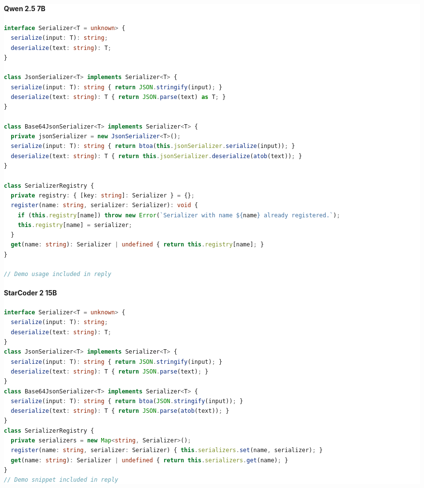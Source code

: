 #### Qwen 2.5 7B
```typescript
interface Serializer<T = unknown> {
  serialize(input: T): string;
  deserialize(text: string): T;
}

class JsonSerializer<T> implements Serializer<T> {
  serialize(input: T): string { return JSON.stringify(input); }
  deserialize(text: string): T { return JSON.parse(text) as T; }
}

class Base64JsonSerializer<T> implements Serializer<T> {
  private jsonSerializer = new JsonSerializer<T>();
  serialize(input: T): string { return btoa(this.jsonSerializer.serialize(input)); }
  deserialize(text: string): T { return this.jsonSerializer.deserialize(atob(text)); }
}

class SerializerRegistry {
  private registry: { [key: string]: Serializer } = {};
  register(name: string, serializer: Serializer): void {
    if (this.registry[name]) throw new Error(`Serializer with name ${name} already registered.`);
    this.registry[name] = serializer;
  }
  get(name: string): Serializer | undefined { return this.registry[name]; }
}

// Demo usage included in reply
```

#### StarCoder 2 15B
```typescript
interface Serializer<T = unknown> {
  serialize(input: T): string;
  deserialize(text: string): T;
}
class JsonSerializer<T> implements Serializer<T> {
  serialize(input: T): string { return JSON.stringify(input); }
  deserialize(text: string): T { return JSON.parse(text); }
}
class Base64JsonSerializer<T> implements Serializer<T> {
  serialize(input: T): string { return btoa(JSON.stringify(input)); }
  deserialize(text: string): T { return JSON.parse(atob(text)); }
}
class SerializerRegistry {
  private serializers = new Map<string, Serializer>();
  register(name: string, serializer: Serializer) { this.serializers.set(name, serializer); }
  get(name: string): Serializer | undefined { return this.serializers.get(name); }
}
// Demo snippet included in reply
```

